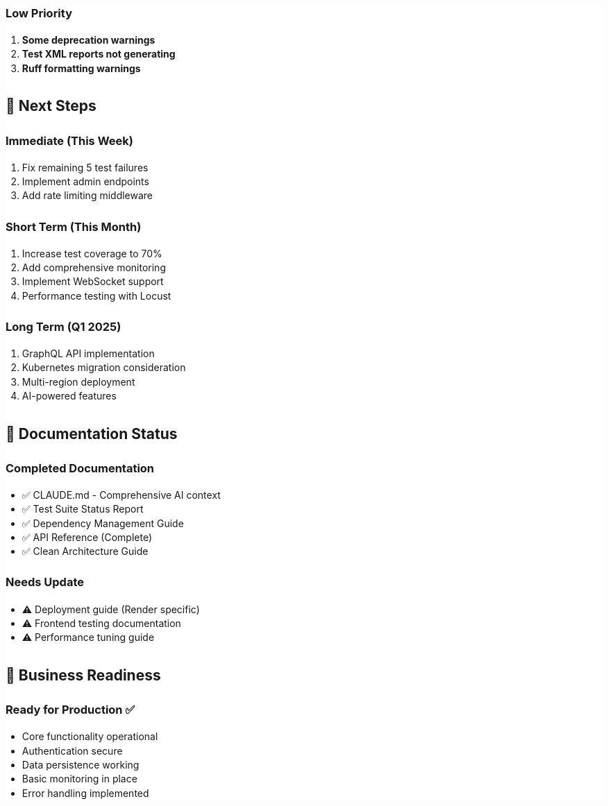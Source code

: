 ### Low Priority
1. **Some deprecation warnings**
2. **Test XML reports not generating**
3. **Ruff formatting warnings**

## 🎯 Next Steps

### Immediate (This Week)
1. Fix remaining 5 test failures
2. Implement admin endpoints
3. Add rate limiting middleware

### Short Term (This Month)
1. Increase test coverage to 70%
2. Add comprehensive monitoring
3. Implement WebSocket support
4. Performance testing with Locust

### Long Term (Q1 2025)
1. GraphQL API implementation
2. Kubernetes migration consideration
3. Multi-region deployment
4. AI-powered features

## 📝 Documentation Status

### Completed Documentation
- ✅ CLAUDE.md - Comprehensive AI context
- ✅ Test Suite Status Report
- ✅ Dependency Management Guide
- ✅ API Reference (Complete)
- ✅ Clean Architecture Guide

### Needs Update
- ⚠️ Deployment guide (Render specific)
- ⚠️ Frontend testing documentation
- ⚠️ Performance tuning guide

## 💼 Business Readiness

### Ready for Production ✅
- Core functionality operational
- Authentication secure
- Data persistence working
- Basic monitoring in place
- Error handling implemented
